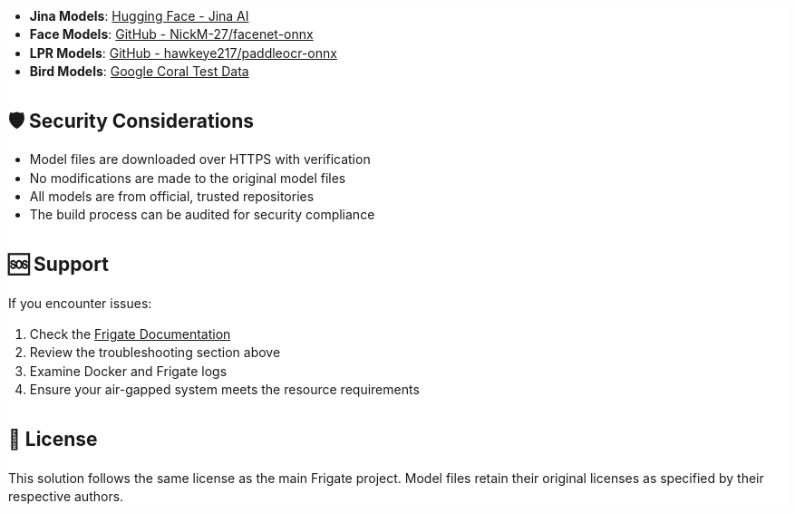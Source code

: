 - **Jina Models**: [Hugging Face - Jina AI](https://huggingface.co/jinaai)
- **Face Models**: [GitHub - NickM-27/facenet-onnx](https://github.com/NickM-27/facenet-onnx)
- **LPR Models**: [GitHub - hawkeye217/paddleocr-onnx](https://github.com/hawkeye217/paddleocr-onnx)
- **Bird Models**: [Google Coral Test Data](https://github.com/google-coral/test_data)

## 🛡️ Security Considerations

- Model files are downloaded over HTTPS with verification
- No modifications are made to the original model files
- All models are from official, trusted repositories
- The build process can be audited for security compliance

## 🆘 Support

If you encounter issues:

1. Check the [Frigate Documentation](https://docs.frigate.video/)
2. Review the troubleshooting section above
3. Examine Docker and Frigate logs
4. Ensure your air-gapped system meets the resource requirements

## 📄 License

This solution follows the same license as the main Frigate project. Model files retain their original licenses as specified by their respective authors.